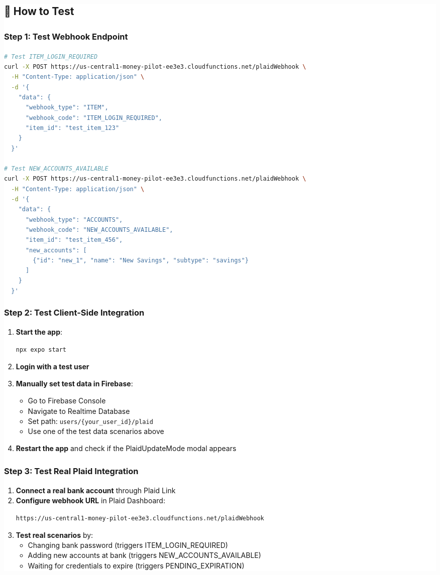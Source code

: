 ## 🚀 **How to Test**

### **Step 1: Test Webhook Endpoint**

```bash
# Test ITEM_LOGIN_REQUIRED
curl -X POST https://us-central1-money-pilot-ee3e3.cloudfunctions.net/plaidWebhook \
  -H "Content-Type: application/json" \
  -d '{
    "data": {
      "webhook_type": "ITEM",
      "webhook_code": "ITEM_LOGIN_REQUIRED",
      "item_id": "test_item_123"
    }
  }'

# Test NEW_ACCOUNTS_AVAILABLE
curl -X POST https://us-central1-money-pilot-ee3e3.cloudfunctions.net/plaidWebhook \
  -H "Content-Type: application/json" \
  -d '{
    "data": {
      "webhook_type": "ACCOUNTS",
      "webhook_code": "NEW_ACCOUNTS_AVAILABLE",
      "item_id": "test_item_456",
      "new_accounts": [
        {"id": "new_1", "name": "New Savings", "subtype": "savings"}
      ]
    }
  }'
```

### **Step 2: Test Client-Side Integration**

1. **Start the app**:

   ```bash
   npx expo start
   ```

2. **Login with a test user**

3. **Manually set test data in Firebase**:

   - Go to Firebase Console
   - Navigate to Realtime Database
   - Set path: `users/{your_user_id}/plaid`
   - Use one of the test data scenarios above

4. **Restart the app** and check if the PlaidUpdateMode modal appears

### **Step 3: Test Real Plaid Integration**

1. **Connect a real bank account** through Plaid Link
2. **Configure webhook URL** in Plaid Dashboard:
   ```
   https://us-central1-money-pilot-ee3e3.cloudfunctions.net/plaidWebhook
   ```
3. **Test real scenarios** by:
   - Changing bank password (triggers ITEM_LOGIN_REQUIRED)
   - Adding new accounts at bank (triggers NEW_ACCOUNTS_AVAILABLE)
   - Waiting for credentials to expire (triggers PENDING_EXPIRATION)
